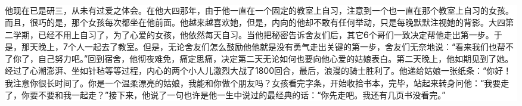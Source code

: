 他现在已是研三，从未有过爱之体会。在他大四那年，由于他一直在一个固定的教室上自习，注意到一个也一直在那个教室上自习的女孩。而且，很巧的是，那个女孩每次都坐在他前面。他越来越喜欢她，但是，内向的他却不敢有任何举动，只是每晚默默注视她的背影。大四第二学期，已经不用上自习了，为了心爱的女孩，他依然每天自习。当他把秘密告诉舍友们后，其它6个哥们一致决定帮他走出第一步。于是，那天晚上，7个人一起去了教室。但是，无论舍友们怎么鼓励他他就是没有勇气走出关键的第一步，舍友们无奈地说：“看来我们也帮不了你了，自己努力吧。”回到宿舍，他彻夜难免，痛定思痛，决定第二天无论如何也要向他心爱的姑娘表白。第二天晚上，他如期见到了她。经过了心潮澎湃、坐如针毡等等过程，内心的两个小人儿激烈大战了1800回合，最后，浪漫的骑士胜利了。他递给姑娘一张纸条：“你好！我注意你很长时间了。你是一个温柔漂亮的姑娘，我能和你做个朋友吗？女孩看完字条，开始收拾书本，完毕，站起来转身问他：“我要走了，你要不要和我一起走？”接下来，他说了一句也许是他一生中说过的最经典的话：“你先走吧。我还有几页书没看完。”